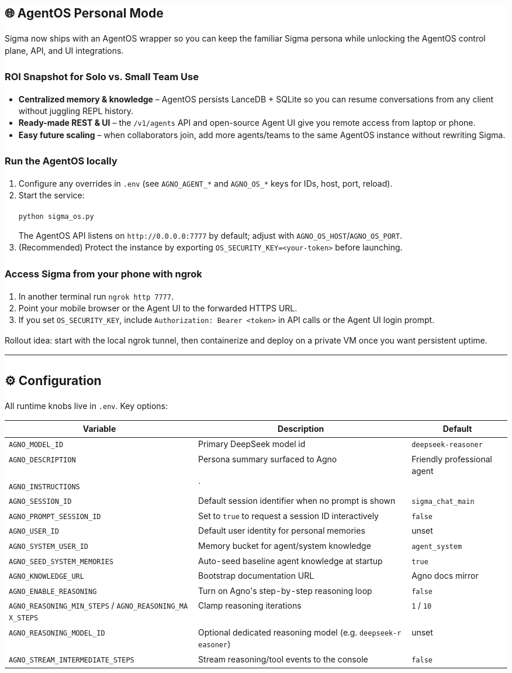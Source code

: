 
## 🌐 AgentOS Personal Mode
Sigma now ships with an AgentOS wrapper so you can keep the familiar Sigma persona while unlocking the AgentOS control plane, API, and UI integrations.

### ROI Snapshot for Solo vs. Small Team Use
- **Centralized memory & knowledge** – AgentOS persists LanceDB + SQLite so you can resume conversations from any client without juggling REPL history.
- **Ready-made REST & UI** – the `/v1/agents` API and open-source Agent UI give you remote access from laptop or phone.
- **Easy future scaling** – when collaborators join, add more agents/teams to the same AgentOS instance without rewriting Sigma.

### Run the AgentOS locally
1. Configure any overrides in `.env` (see `AGNO_AGENT_*` and `AGNO_OS_*` keys for IDs, host, port, reload).
2. Start the service:
   ```bash
   python sigma_os.py
   ```
   The AgentOS API listens on `http://0.0.0.0:7777` by default; adjust with `AGNO_OS_HOST`/`AGNO_OS_PORT`.
3. (Recommended) Protect the instance by exporting `OS_SECURITY_KEY=<your-token>` before launching.

### Access Sigma from your phone with ngrok
1. In another terminal run `ngrok http 7777`.
2. Point your mobile browser or the Agent UI to the forwarded HTTPS URL.
3. If you set `OS_SECURITY_KEY`, include `Authorization: Bearer <token>` in API calls or the Agent UI login prompt.

Rollout idea: start with the local ngrok tunnel, then containerize and deploy on a private VM once you want persistent uptime.

---

## ⚙️ Configuration
All runtime knobs live in `.env`. Key options:

| Variable | Description | Default |
| --- | --- | --- |
| `AGNO_MODEL_ID` | Primary DeepSeek model id | `deepseek-reasoner` |
| `AGNO_DESCRIPTION` | Persona summary surfaced to Agno | Friendly professional agent |
| `AGNO_INSTRUCTIONS` | `||`-delimited operational rules | See `.env` |
| `AGNO_SESSION_ID` | Default session identifier when no prompt is shown | `sigma_chat_main` |
| `AGNO_PROMPT_SESSION_ID` | Set to `true` to request a session ID interactively | `false` |
| `AGNO_USER_ID` | Default user identity for personal memories | unset |
| `AGNO_SYSTEM_USER_ID` | Memory bucket for agent/system knowledge | `agent_system` |
| `AGNO_SEED_SYSTEM_MEMORIES` | Auto-seed baseline agent knowledge at startup | `true` |
| `AGNO_KNOWLEDGE_URL` | Bootstrap documentation URL | Agno docs mirror |
| `AGNO_ENABLE_REASONING` | Turn on Agno's step-by-step reasoning loop | `false` |
| `AGNO_REASONING_MIN_STEPS` / `AGNO_REASONING_MAX_STEPS` | Clamp reasoning iterations | `1` / `10` |
| `AGNO_REASONING_MODEL_ID` | Optional dedicated reasoning model (e.g. `deepseek-reasoner`) | unset |
| `AGNO_STREAM_INTERMEDIATE_STEPS` | Stream reasoning/tool events to the console | `false` |